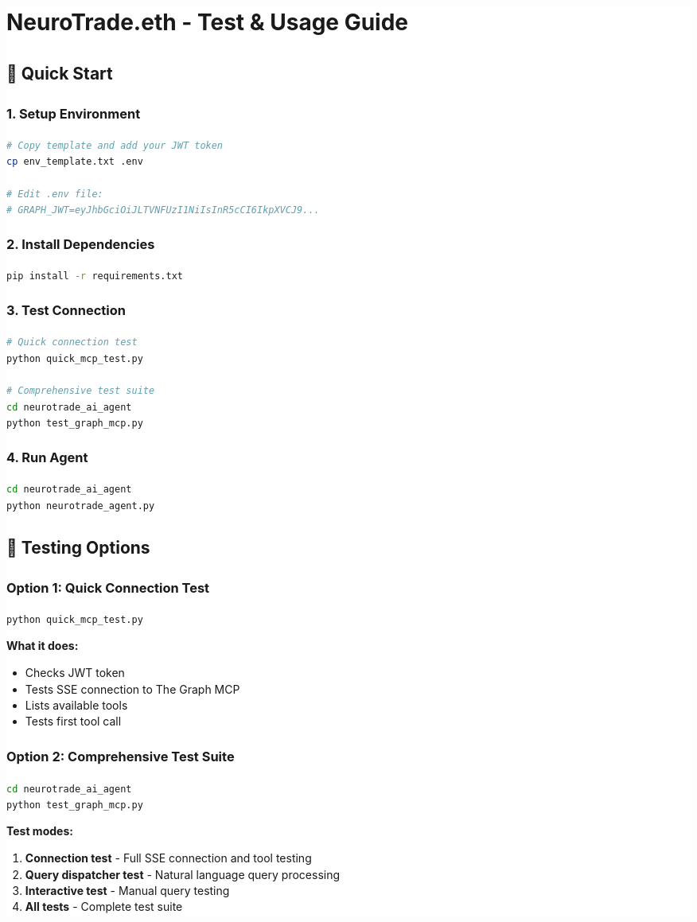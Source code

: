 # NeuroTrade.eth - Test & Usage Guide

## 🚀 Quick Start

### 1. Setup Environment
```bash
# Copy template and add your JWT token
cp env_template.txt .env

# Edit .env file:
# GRAPH_JWT=eyJhbGciOiJLTVNFUzI1NiIsInR5cCI6IkpXVCJ9...
```

### 2. Install Dependencies
```bash
pip install -r requirements.txt
```

### 3. Test Connection
```bash
# Quick connection test
python quick_mcp_test.py

# Comprehensive test suite
cd neurotrade_ai_agent
python test_graph_mcp.py
```

### 4. Run Agent
```bash
cd neurotrade_ai_agent
python neurotrade_agent.py
```

## 🧪 Testing Options

### Option 1: Quick Connection Test
```bash
python quick_mcp_test.py
```
**What it does:**
- Checks JWT token
- Tests SSE connection to The Graph MCP
- Lists available tools
- Tests first tool call

### Option 2: Comprehensive Test Suite
```bash
cd neurotrade_ai_agent
python test_graph_mcp.py
```
**Test modes:**
1. **Connection test** - Full SSE connection and tool testing
2. **Query dispatcher test** - Natural language query processing
3. **Interactive test** - Manual query testing
4. **All tests** - Complete test suite
